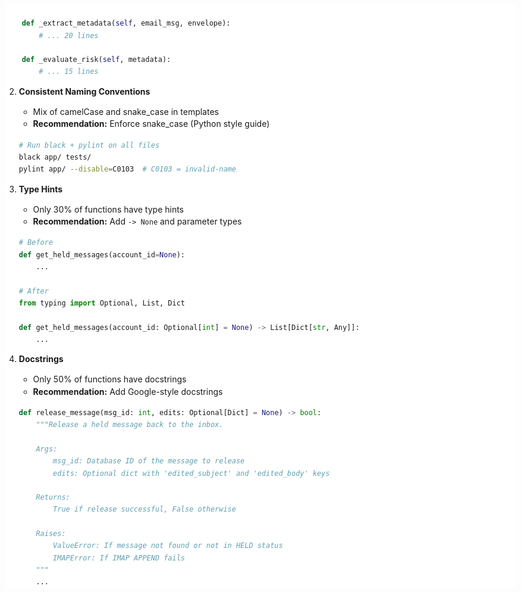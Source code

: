    ```python

       def _extract_metadata(self, email_msg, envelope):
           # ... 20 lines

       def _evaluate_risk(self, metadata):
           # ... 15 lines
   ```

2. **Consistent Naming Conventions**
   - Mix of camelCase and snake_case in templates
   - **Recommendation:** Enforce snake_case (Python style guide)
   ```bash
   # Run black + pylint on all files
   black app/ tests/
   pylint app/ --disable=C0103  # C0103 = invalid-name
   ```

3. **Type Hints**
   - Only 30% of functions have type hints
   - **Recommendation:** Add `-> None` and parameter types
   ```python
   # Before
   def get_held_messages(account_id=None):
       ...

   # After
   from typing import Optional, List, Dict

   def get_held_messages(account_id: Optional[int] = None) -> List[Dict[str, Any]]:
       ...
   ```

4. **Docstrings**
   - Only 50% of functions have docstrings
   - **Recommendation:** Add Google-style docstrings
   ```python
   def release_message(msg_id: int, edits: Optional[Dict] = None) -> bool:
       """Release a held message back to the inbox.

       Args:
           msg_id: Database ID of the message to release
           edits: Optional dict with 'edited_subject' and 'edited_body' keys

       Returns:
           True if release successful, False otherwise

       Raises:
           ValueError: If message not found or not in HELD status
           IMAPError: If IMAP APPEND fails
       """
       ...
   ```

